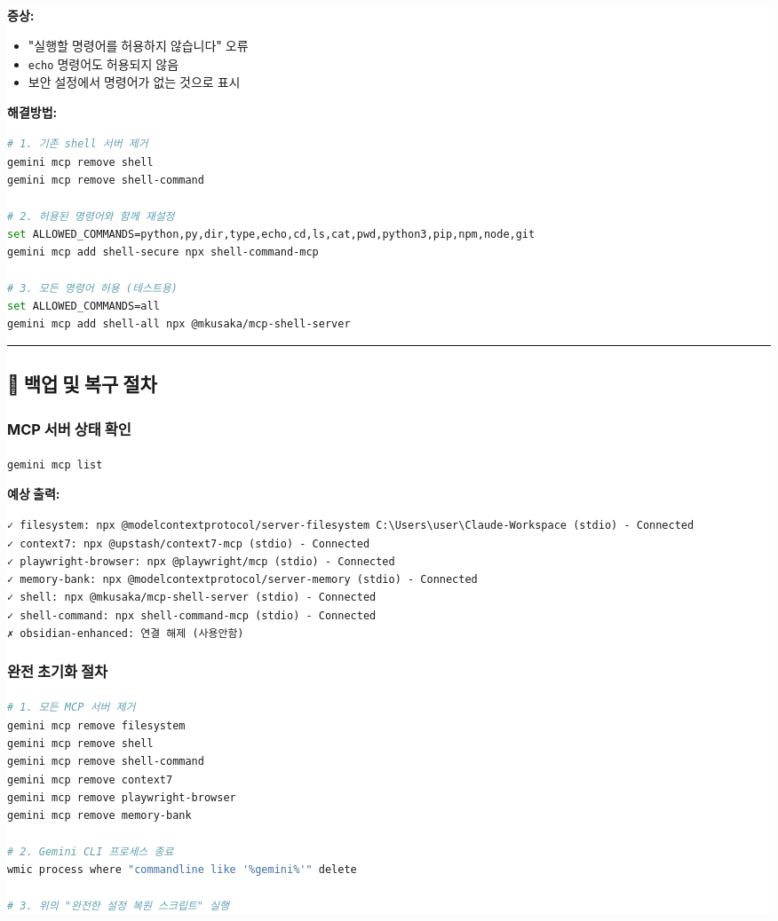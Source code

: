 **증상:**
- "실행할 명령어를 허용하지 않습니다" 오류
- `echo` 명령어도 허용되지 않음
- 보안 설정에서 명령어가 없는 것으로 표시

**해결방법:**
```bash
# 1. 기존 shell 서버 제거
gemini mcp remove shell
gemini mcp remove shell-command

# 2. 허용된 명령어와 함께 재설정
set ALLOWED_COMMANDS=python,py,dir,type,echo,cd,ls,cat,pwd,python3,pip,npm,node,git
gemini mcp add shell-secure npx shell-command-mcp

# 3. 모든 명령어 허용 (테스트용)
set ALLOWED_COMMANDS=all
gemini mcp add shell-all npx @mkusaka/mcp-shell-server
```

---

## 💾 백업 및 복구 절차

### MCP 서버 상태 확인
```bash
gemini mcp list
```

**예상 출력:**
```
✓ filesystem: npx @modelcontextprotocol/server-filesystem C:\Users\user\Claude-Workspace (stdio) - Connected
✓ context7: npx @upstash/context7-mcp (stdio) - Connected  
✓ playwright-browser: npx @playwright/mcp (stdio) - Connected
✓ memory-bank: npx @modelcontextprotocol/server-memory (stdio) - Connected
✓ shell: npx @mkusaka/mcp-shell-server (stdio) - Connected
✓ shell-command: npx shell-command-mcp (stdio) - Connected
✗ obsidian-enhanced: 연결 해제 (사용안함)
```

### 완전 초기화 절차
```bash
# 1. 모든 MCP 서버 제거
gemini mcp remove filesystem
gemini mcp remove shell  
gemini mcp remove shell-command
gemini mcp remove context7
gemini mcp remove playwright-browser
gemini mcp remove memory-bank

# 2. Gemini CLI 프로세스 종료
wmic process where "commandline like '%gemini%'" delete

# 3. 위의 "완전한 설정 복원 스크립트" 실행
```
